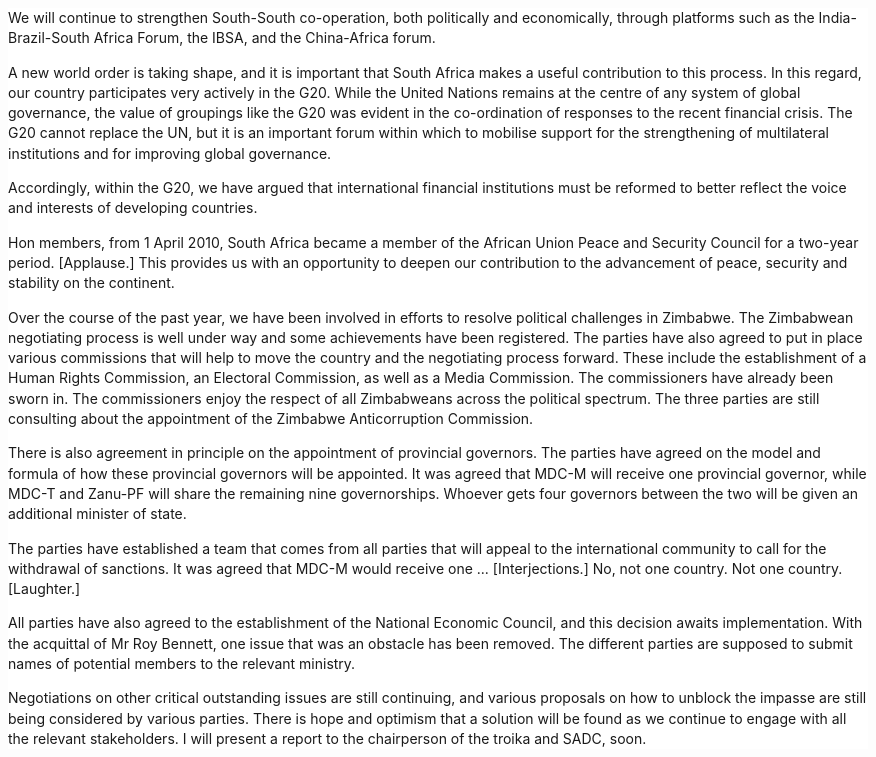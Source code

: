 We will continue to strengthen South-South co-operation, both politically
and economically, through platforms such as the India-Brazil-South Africa
Forum, the IBSA, and the China-Africa forum.

A new world order is taking shape, and it is important that South Africa
makes a useful contribution to this process. In this regard, our country
participates very actively in the G20. While the United Nations remains at
the centre of any system of global governance, the value of groupings like
the G20 was evident in the co-ordination of responses to the recent
financial crisis. The G20 cannot replace the UN, but it is an important
forum within which to mobilise support for the strengthening of
multilateral institutions and for improving global governance.

Accordingly, within the G20, we have argued that international financial
institutions must be reformed to better reflect the voice and interests of
developing countries.

Hon members, from 1 April 2010, South Africa became a member of the African
Union Peace and Security Council for a two-year period. [Applause.] This
provides us with an opportunity to deepen our contribution to the
advancement of peace, security and stability on the continent.

Over the course of the past year, we have been involved in efforts to
resolve political challenges in Zimbabwe. The Zimbabwean negotiating
process is well under way and some achievements have been registered. The
parties have also agreed to put in place various commissions that will help
to move the country and the negotiating process forward. These include the
establishment of a Human Rights Commission, an Electoral Commission, as
well as a Media Commission. The commissioners have already been sworn in.
The commissioners enjoy the respect of all Zimbabweans across the political
spectrum. The three parties are still consulting about the appointment of
the Zimbabwe Anticorruption Commission.

There is also agreement in principle on the appointment of provincial
governors. The parties have agreed on the model and formula of how these
provincial governors will be appointed. It was agreed that MDC-M will
receive one provincial governor, while MDC-T and Zanu-PF will share the
remaining nine governorships. Whoever gets four governors between the two
will be given an additional minister of state.

The parties have established a team that comes from all parties that will
appeal to the international community to call for the withdrawal of
sanctions. It was agreed that MDC-M would receive one ... [Interjections.]
No, not one country. Not one country. [Laughter.]

All parties have also agreed to the establishment of the National Economic
Council, and this decision awaits implementation. With the acquittal of
Mr Roy Bennett, one issue that was an obstacle has been removed. The
different parties are supposed to submit names of potential members to the
relevant ministry.

Negotiations on other critical outstanding issues are still continuing, and
various proposals on how to unblock the impasse are still being considered
by various parties. There is hope and optimism that a solution will be
found as we continue to engage with all the relevant stakeholders. I will
present a report to the chairperson of the troika and SADC, soon.
